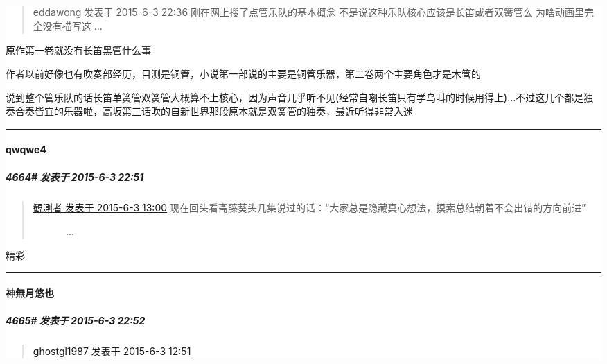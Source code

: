 
<blockquote>eddawong 发表于 2015-6-3 22:36
刚在网上搜了点管乐队的基本概念 不是说这种乐队核心应该是长笛或者双簧管么 为啥动画里完全没有描写这 ...</blockquote>
原作第一卷就没有长笛黑管什么事

作者以前好像也有吹奏部经历，目测是铜管，小说第一部说的主要是铜管乐器，第二卷两个主要角色才是木管的

说到整个管乐队的话长笛单簧管双簧管大概算不上核心，因为声音几乎听不见(经常自嘲长笛只有学鸟叫的时候用得上)…不过这几个都是独奏合奏皆宜的乐器啦，高坂第三话吹的自新世界那段原本就是双簧管的独奏，最近听得非常入迷


-----

####  qwqwe4  
##### 4664#       发表于 2015-6-3 22:51


<blockquote><a href="httphttps://bbs.saraba1st.com/2b/forum.php?mod=redirect&amp;amp;goto=findpost&amp;amp;pid=29143716&amp;amp;ptid=1085129" target="_blank">観測者 发表于 2015-6-3 13:00</a>
现在回头看斋藤葵头几集说过的话：“大家总是隐藏真心想法，摸索总结朝着不会出错的方向前进”

            ...</blockquote>
精彩


-----

####  神無月悠也  
##### 4665#       发表于 2015-6-3 22:52


<blockquote><a href="httphttps://bbs.saraba1st.com/2b/forum.php?mod=redirect&amp;goto=findpost&amp;pid=29143610&amp;ptid=1085129" target="_blank">ghostgl1987 发表于 2015-6-3 12:51</a>

